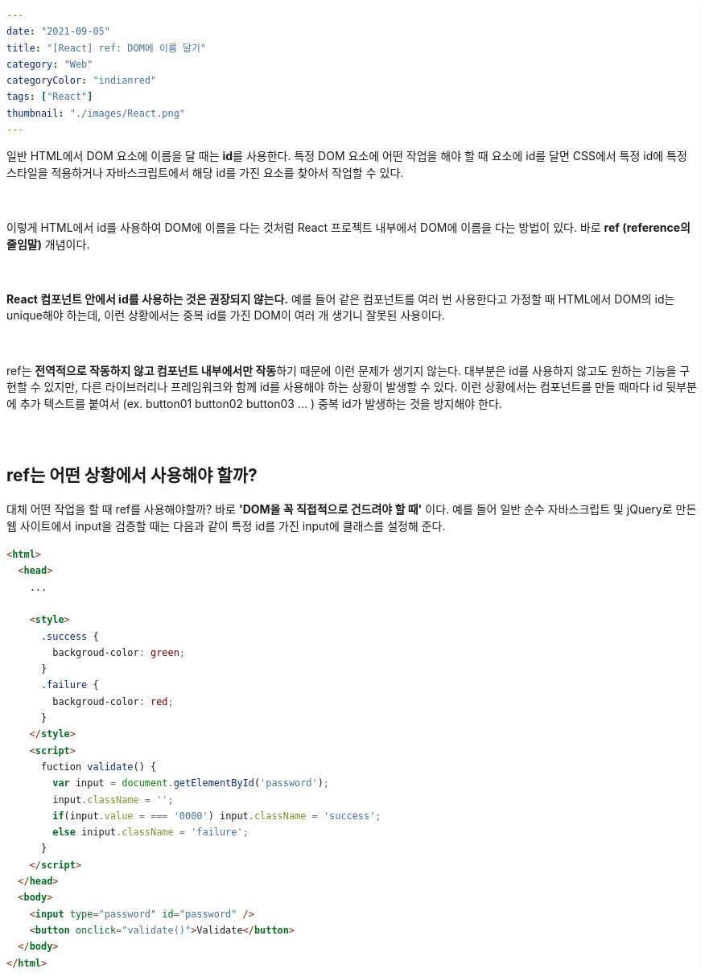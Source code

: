 ```yaml
---
date: "2021-09-05"
title: "[React] ref: DOM에 이름 달기"
category: "Web"
categoryColor: "indianred"
tags: ["React"]
thumbnail: "./images/React.png"
---
```


일반 HTML에서 DOM 요소에 이름을 달 때는 **id**를 사용한다. 특정 DOM 요소에 어떤 작업을 해야 할 때 요소에 id를 달면 CSS에서 특정 id에 특정 스타일을 적용하거나 자바스크립트에서 해당 id를 가진 요소를 찾아서 작업할 수 있다.

<br />

이렇게 HTML에서 id를 사용하여 DOM에 이름을 다는 것처럼 React 프로젝트 내부에서 DOM에 이름을 다는 방법이 있다. 바로 **ref (reference의 줄임말)** 개념이다.

<br />

**React 컴포넌트 안에서 id를 사용하는 것은 권장되지 않는다.** 예를 들어 같은 컴포넌트를 여러 번 사용한다고 가정할 때 HTML에서 DOM의 id는 unique해야 하는데, 이런 상황에서는 중복 id를 가진 DOM이 여러 개 생기니 잘못된 사용이다.

<br />

ref는 **전역적으로 작동하지 않고 컴포넌트 내부에서만 작동**하기 때문에 이런 문제가 생기지 않는다. 대부분은 id를 사용하지 않고도 원하는 기능을 구현할 수 있지만, 다른 라이브러리나 프레임워크와 함께 id를 사용해야 하는 상황이 발생할 수 있다. 이런 상황에서는 컴포넌트를 만들 때마다 id 뒷부분에 추가 텍스트를 붙여서 (ex. button01 button02 button03 ... ) 중복 id가 발생하는 것을 방지해야 한다.

<br />

## ref는 어떤 상황에서 사용해야 할까?

대체 어떤 작업을 할 때 ref를 사용해야할까? 바로 **'DOM을 꼭 직접적으로 건드려야 할 때'** 이다. 예를 들어 일반 순수 자바스크립트 및 jQuery로 만든 웹 사이트에서 input을 검증할 때는 다음과 같이 특정 id를 가진 input에 클래스를 설정해 준다.

```html
<html>
  <head>
    ...

    <style>
      .success {
        backgroud-color: green;
      }
      .failure {
        backgroud-color: red;
      }
    </style>
    <script>
      fuction validate() {
      	var input = document.getElementById('password');
      	input.className = '';
      	if(input.value = === '0000') input.className = 'success';
      	else iniput.className = 'failure';
      }
    </script>
  </head>
  <body>
    <input type="password" id="password" />
    <button onclick="validate()">Validate</button>
  </body>
</html>
```
